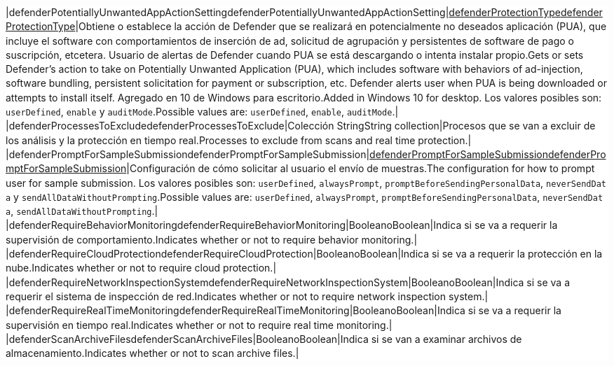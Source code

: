 |<span data-ttu-id="32c8f-419">defenderPotentiallyUnwantedAppActionSetting</span><span class="sxs-lookup"><span data-stu-id="32c8f-419">defenderPotentiallyUnwantedAppActionSetting</span></span>|[<span data-ttu-id="32c8f-420">defenderProtectionType</span><span class="sxs-lookup"><span data-stu-id="32c8f-420">defenderProtectionType</span></span>](../resources/intune-deviceconfig-defenderprotectiontype.md)|<span data-ttu-id="32c8f-421">Obtiene o establece la acción de Defender que se realizará en potencialmente no deseados aplicación (PUA), que incluye el software con comportamientos de inserción de ad, solicitud de agrupación y persistentes de software de pago o suscripción, etcetera. Usuario de alertas de Defender cuando PUA se está descargando o intenta instalar propio.</span><span class="sxs-lookup"><span data-stu-id="32c8f-421">Gets or sets Defender’s action to take on Potentially Unwanted Application (PUA), which includes software with behaviors of ad-injection, software bundling, persistent solicitation for payment or subscription, etc. Defender alerts user when PUA is being downloaded or attempts to install itself.</span></span> <span data-ttu-id="32c8f-422">Agregado en 10 de Windows para escritorio.</span><span class="sxs-lookup"><span data-stu-id="32c8f-422">Added in Windows 10 for desktop.</span></span> <span data-ttu-id="32c8f-423">Los valores posibles son: `userDefined`, `enable` y `auditMode`.</span><span class="sxs-lookup"><span data-stu-id="32c8f-423">Possible values are: `userDefined`, `enable`, `auditMode`.</span></span>|
|<span data-ttu-id="32c8f-424">defenderProcessesToExclude</span><span class="sxs-lookup"><span data-stu-id="32c8f-424">defenderProcessesToExclude</span></span>|<span data-ttu-id="32c8f-425">Colección String</span><span class="sxs-lookup"><span data-stu-id="32c8f-425">String collection</span></span>|<span data-ttu-id="32c8f-426">Procesos que se van a excluir de los análisis y la protección en tiempo real.</span><span class="sxs-lookup"><span data-stu-id="32c8f-426">Processes to exclude from scans and real time protection.</span></span>|
|<span data-ttu-id="32c8f-427">defenderPromptForSampleSubmission</span><span class="sxs-lookup"><span data-stu-id="32c8f-427">defenderPromptForSampleSubmission</span></span>|[<span data-ttu-id="32c8f-428">defenderPromptForSampleSubmission</span><span class="sxs-lookup"><span data-stu-id="32c8f-428">defenderPromptForSampleSubmission</span></span>](../resources/intune-deviceconfig-defenderpromptforsamplesubmission.md)|<span data-ttu-id="32c8f-429">Configuración de cómo solicitar al usuario el envío de muestras.</span><span class="sxs-lookup"><span data-stu-id="32c8f-429">The configuration for how to prompt user for sample submission.</span></span> <span data-ttu-id="32c8f-430">Los valores posibles son: `userDefined`, `alwaysPrompt`, `promptBeforeSendingPersonalData`, `neverSendData` y `sendAllDataWithoutPrompting`.</span><span class="sxs-lookup"><span data-stu-id="32c8f-430">Possible values are: `userDefined`, `alwaysPrompt`, `promptBeforeSendingPersonalData`, `neverSendData`, `sendAllDataWithoutPrompting`.</span></span>|
|<span data-ttu-id="32c8f-431">defenderRequireBehaviorMonitoring</span><span class="sxs-lookup"><span data-stu-id="32c8f-431">defenderRequireBehaviorMonitoring</span></span>|<span data-ttu-id="32c8f-432">Booleano</span><span class="sxs-lookup"><span data-stu-id="32c8f-432">Boolean</span></span>|<span data-ttu-id="32c8f-433">Indica si se va a requerir la supervisión de comportamiento.</span><span class="sxs-lookup"><span data-stu-id="32c8f-433">Indicates whether or not to require behavior monitoring.</span></span>|
|<span data-ttu-id="32c8f-434">defenderRequireCloudProtection</span><span class="sxs-lookup"><span data-stu-id="32c8f-434">defenderRequireCloudProtection</span></span>|<span data-ttu-id="32c8f-435">Booleano</span><span class="sxs-lookup"><span data-stu-id="32c8f-435">Boolean</span></span>|<span data-ttu-id="32c8f-436">Indica si se va a requerir la protección en la nube.</span><span class="sxs-lookup"><span data-stu-id="32c8f-436">Indicates whether or not to require cloud protection.</span></span>|
|<span data-ttu-id="32c8f-437">defenderRequireNetworkInspectionSystem</span><span class="sxs-lookup"><span data-stu-id="32c8f-437">defenderRequireNetworkInspectionSystem</span></span>|<span data-ttu-id="32c8f-438">Booleano</span><span class="sxs-lookup"><span data-stu-id="32c8f-438">Boolean</span></span>|<span data-ttu-id="32c8f-439">Indica si se va a requerir el sistema de inspección de red.</span><span class="sxs-lookup"><span data-stu-id="32c8f-439">Indicates whether or not to require network inspection system.</span></span>|
|<span data-ttu-id="32c8f-440">defenderRequireRealTimeMonitoring</span><span class="sxs-lookup"><span data-stu-id="32c8f-440">defenderRequireRealTimeMonitoring</span></span>|<span data-ttu-id="32c8f-441">Booleano</span><span class="sxs-lookup"><span data-stu-id="32c8f-441">Boolean</span></span>|<span data-ttu-id="32c8f-442">Indica si se va a requerir la supervisión en tiempo real.</span><span class="sxs-lookup"><span data-stu-id="32c8f-442">Indicates whether or not to require real time monitoring.</span></span>|
|<span data-ttu-id="32c8f-443">defenderScanArchiveFiles</span><span class="sxs-lookup"><span data-stu-id="32c8f-443">defenderScanArchiveFiles</span></span>|<span data-ttu-id="32c8f-444">Booleano</span><span class="sxs-lookup"><span data-stu-id="32c8f-444">Boolean</span></span>|<span data-ttu-id="32c8f-445">Indica si se van a examinar archivos de almacenamiento.</span><span class="sxs-lookup"><span data-stu-id="32c8f-445">Indicates whether or not to scan archive files.</span></span>|